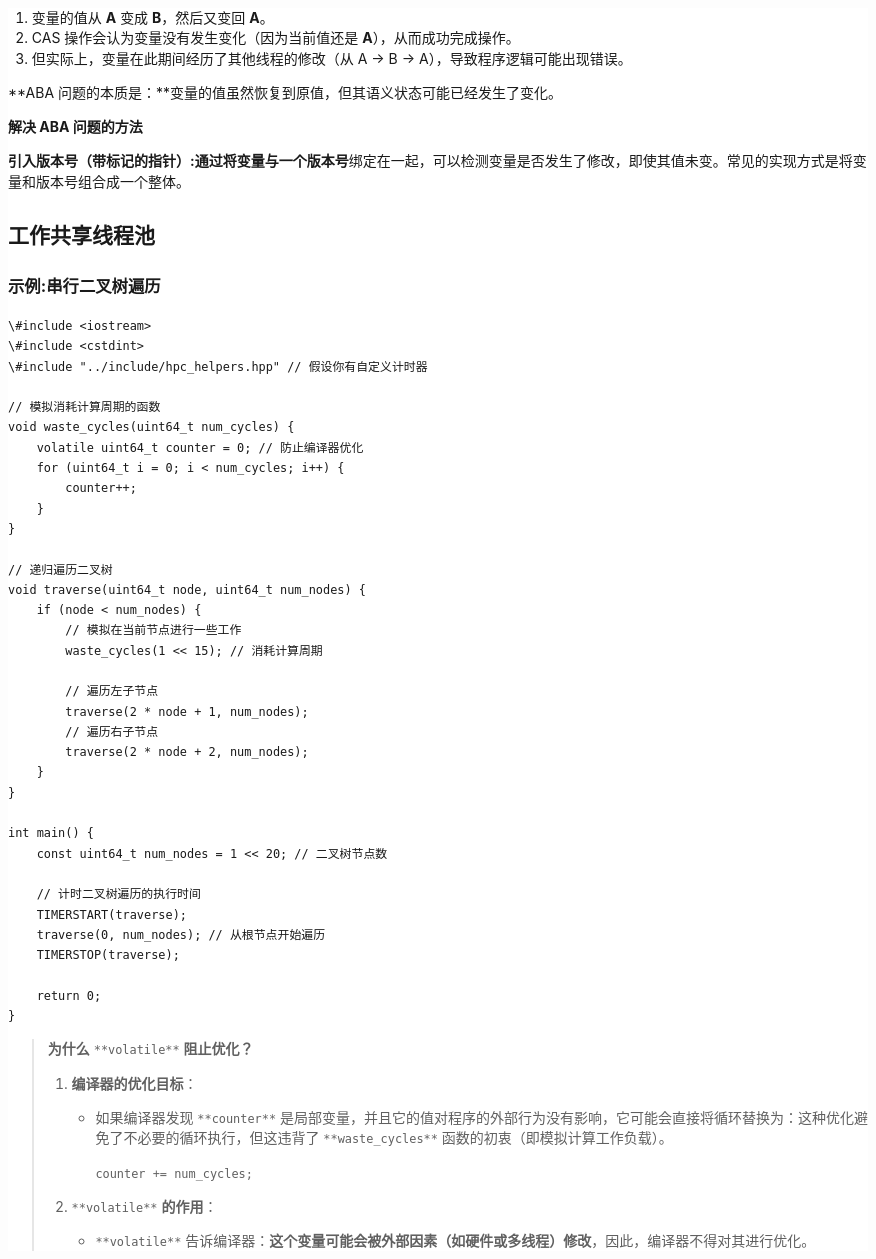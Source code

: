 1. 变量的值从 **A** 变成 **B**，然后又变回 **A**。
2. CAS 操作会认为变量没有发生变化（因为当前值还是 **A**），从而成功完成操作。
3. 但实际上，变量在此期间经历了其他线程的修改（从 A -> B -> A），导致程序逻辑可能出现错误。

**ABA 问题的本质是：**变量的值虽然恢复到原值，但其语义状态可能已经发生了变化。

**解决 ABA 问题的方法**

**引入版本号（带标记的指针）:**通过将变量与一个**版本号**绑定在一起，可以检测变量是否发生了修改，即使其值未变。常见的实现方式是将变量和版本号组合成一个整体。

## 工作共享线程池

### 示例:串行二叉树遍历

```
\#include <iostream>
\#include <cstdint>
\#include "../include/hpc_helpers.hpp" // 假设你有自定义计时器

// 模拟消耗计算周期的函数
void waste_cycles(uint64_t num_cycles) {
    volatile uint64_t counter = 0; // 防止编译器优化
    for (uint64_t i = 0; i < num_cycles; i++) {
        counter++;
    }
}

// 递归遍历二叉树
void traverse(uint64_t node, uint64_t num_nodes) {
    if (node < num_nodes) {
        // 模拟在当前节点进行一些工作
        waste_cycles(1 << 15); // 消耗计算周期
        
        // 遍历左子节点
        traverse(2 * node + 1, num_nodes);
        // 遍历右子节点
        traverse(2 * node + 2, num_nodes);
    }
}

int main() {
    const uint64_t num_nodes = 1 << 20; // 二叉树节点数
    
    // 计时二叉树遍历的执行时间
    TIMERSTART(traverse);
    traverse(0, num_nodes); // 从根节点开始遍历
    TIMERSTOP(traverse);

    return 0;
}
```

> **为什么** `**volatile**` **阻止优化？**
> 
> 1. **编译器的优化目标**：
>     - 如果编译器发现 `**counter**` 是局部变量，并且它的值对程序的外部行为没有影响，它可能会直接将循环替换为：这种优化避免了不必要的循环执行，但这违背了 `**waste_cycles**` 函数的初衷（即模拟计算工作负载）。
>         
>         ```C++
>         counter += num_cycles;
>         ```
>         
> 2. `**volatile**` **的作用**：
>     - `**volatile**` 告诉编译器：**这个变量可能会被外部因素（如硬件或多线程）修改**，因此，编译器不得对其进行优化。
